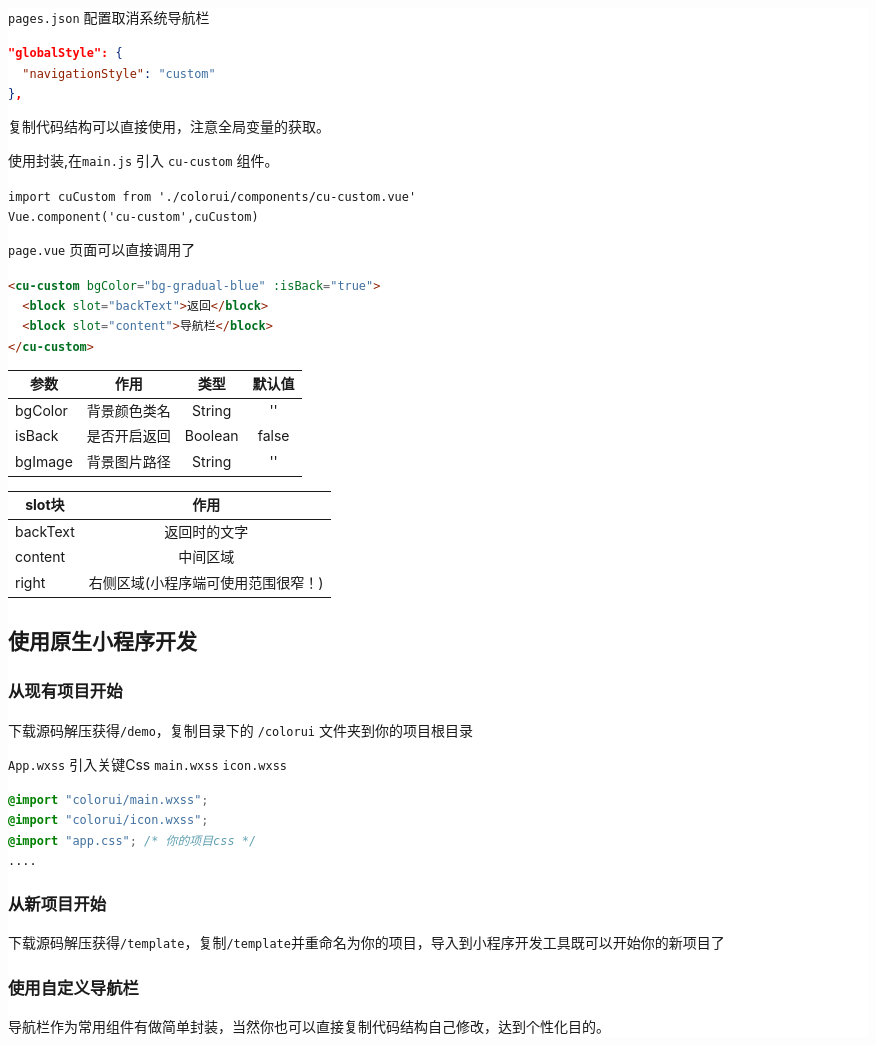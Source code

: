 `pages.json` 配置取消系统导航栏
```json
"globalStyle": {
  "navigationStyle": "custom"
},
```
复制代码结构可以直接使用，注意全局变量的获取。

使用封装,在`main.js` 引入 `cu-custom` 组件。
```
import cuCustom from './colorui/components/cu-custom.vue'
Vue.component('cu-custom',cuCustom)
```

`page.vue` 页面可以直接调用了
```html
<cu-custom bgColor="bg-gradual-blue" :isBack="true">
  <block slot="backText">返回</block>
  <block slot="content">导航栏</block>
</cu-custom>
```
| 参数       | 作用   |类型    |  默认值 |
| --------   | :----:  |:----:  | :----:  |
| bgColor    | 背景颜色类名 |String  |   ''    |
| isBack     | 是否开启返回 | Boolean |   false |
| bgImage    | 背景图片路径 | String  |  ''     |

| slot块       | 作用   |
| --------   | :----:  |
| backText    | 返回时的文字 | 
| content     | 中间区域 | 
| right    | 右侧区域(小程序端可使用范围很窄！)  | 

## 使用原生小程序开发
### 从现有项目开始 
下载源码解压获得`/demo`，复制目录下的 `/colorui` 文件夹到你的项目根目录

`App.wxss` 引入关键Css `main.wxss` `icon.wxss`
```css
@import "colorui/main.wxss";
@import "colorui/icon.wxss";
@import "app.css"; /* 你的项目css */
....
```

### 从新项目开始
下载源码解压获得`/template`，复制`/template`并重命名为你的项目，导入到小程序开发工具既可以开始你的新项目了

### 使用自定义导航栏
导航栏作为常用组件有做简单封装，当然你也可以直接复制代码结构自己修改，达到个性化目的。
